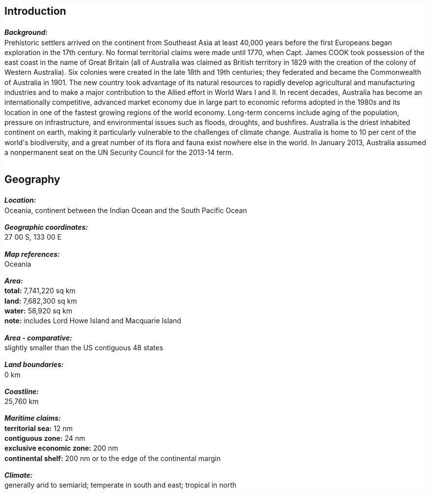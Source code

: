
## Introduction

**_Background:_**   
Prehistoric settlers arrived on the continent from Southeast Asia at least 40,000 years before the first Europeans began exploration in the 17th century. No formal territorial claims were made until 1770, when Capt. James COOK took possession of the east coast in the name of Great Britain (all of Australia was claimed as British territory in 1829 with the creation of the colony of Western Australia). Six colonies were created in the late 18th and 19th centuries; they federated and became the Commonwealth of Australia in 1901. The new country took advantage of its natural resources to rapidly develop agricultural and manufacturing industries and to make a major contribution to the Allied effort in World Wars I and II. In recent decades, Australia has become an internationally competitive, advanced market economy due in large part to economic reforms adopted in the 1980s and its location in one of the fastest growing regions of the world economy. Long-term concerns include aging of the population, pressure on infrastructure, and environmental issues such as floods, droughts, and bushfires. Australia is the driest inhabited continent on earth, making it particularly vulnerable to the challenges of climate change. Australia is home to 10 per cent of the world's biodiversity, and a great number of its flora and fauna exist nowhere else in the world. In January 2013, Australia assumed a nonpermanent seat on the UN Security Council for the 2013-14 term.


## Geography

**_Location:_**   
Oceania, continent between the Indian Ocean and the South Pacific Ocean

**_Geographic coordinates:_**   
27 00 S, 133 00 E

**_Map references:_**   
Oceania

**_Area:_**   
**total:** 7,741,220 sq km   
**land:** 7,682,300 sq km   
**water:** 58,920 sq km   
**note:** includes Lord Howe Island and Macquarie Island

**_Area - comparative:_**   
slightly smaller than the US contiguous 48 states

**_Land boundaries:_**   
0 km

**_Coastline:_**   
25,760 km

**_Maritime claims:_**   
**territorial sea:** 12 nm   
**contiguous zone:** 24 nm   
**exclusive economic zone:** 200 nm   
**continental shelf:** 200 nm or to the edge of the continental margin

**_Climate:_**   
generally arid to semiarid; temperate in south and east; tropical in north
